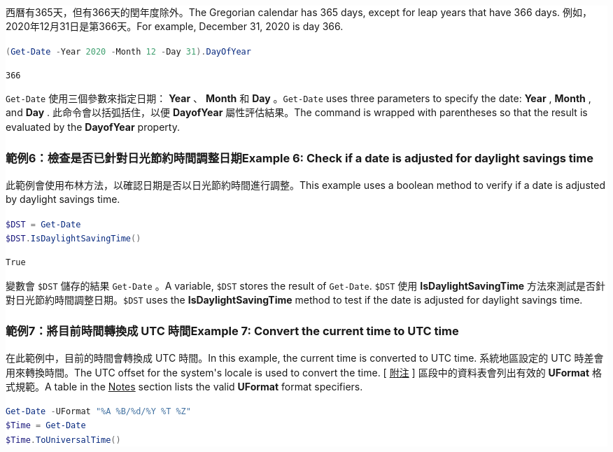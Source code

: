 <span data-ttu-id="63cea-155">西曆有365天，但有366天的閏年度除外。</span><span class="sxs-lookup"><span data-stu-id="63cea-155">The Gregorian calendar has 365 days, except for leap years that have 366 days.</span></span> <span data-ttu-id="63cea-156">例如，2020年12月31日是第366天。</span><span class="sxs-lookup"><span data-stu-id="63cea-156">For example, December 31, 2020 is day 366.</span></span>

```powershell
(Get-Date -Year 2020 -Month 12 -Day 31).DayOfYear
```

```Output
366
```

<span data-ttu-id="63cea-157">`Get-Date` 使用三個參數來指定日期： **Year** 、 **Month** 和 **Day** 。</span><span class="sxs-lookup"><span data-stu-id="63cea-157">`Get-Date` uses three parameters to specify the date: **Year** , **Month** , and **Day** .</span></span> <span data-ttu-id="63cea-158">此命令會以括弧括住，以便 **DayofYear** 屬性評估結果。</span><span class="sxs-lookup"><span data-stu-id="63cea-158">The command is wrapped with parentheses so that the result is evaluated by the **DayofYear** property.</span></span>

### <span data-ttu-id="63cea-159">範例6：檢查是否已針對日光節約時間調整日期</span><span class="sxs-lookup"><span data-stu-id="63cea-159">Example 6: Check if a date is adjusted for daylight savings time</span></span>

<span data-ttu-id="63cea-160">此範例會使用布林方法，以確認日期是否以日光節約時間進行調整。</span><span class="sxs-lookup"><span data-stu-id="63cea-160">This example uses a boolean method to verify if a date is adjusted by daylight savings time.</span></span>

```powershell
$DST = Get-Date
$DST.IsDaylightSavingTime()
```

```Output
True
```

<span data-ttu-id="63cea-161">變數會 `$DST` 儲存的結果 `Get-Date` 。</span><span class="sxs-lookup"><span data-stu-id="63cea-161">A variable, `$DST` stores the result of `Get-Date`.</span></span> <span data-ttu-id="63cea-162">`$DST` 使用 **IsDaylightSavingTime** 方法來測試是否針對日光節約時間調整日期。</span><span class="sxs-lookup"><span data-stu-id="63cea-162">`$DST` uses the **IsDaylightSavingTime** method to test if the date is adjusted for daylight savings time.</span></span>

### <span data-ttu-id="63cea-163">範例7：將目前時間轉換成 UTC 時間</span><span class="sxs-lookup"><span data-stu-id="63cea-163">Example 7: Convert the current time to UTC time</span></span>

<span data-ttu-id="63cea-164">在此範例中，目前的時間會轉換成 UTC 時間。</span><span class="sxs-lookup"><span data-stu-id="63cea-164">In this example, the current time is converted to UTC time.</span></span> <span data-ttu-id="63cea-165">系統地區設定的 UTC 時差會用來轉換時間。</span><span class="sxs-lookup"><span data-stu-id="63cea-165">The UTC offset for the system's locale is used to convert the time.</span></span> <span data-ttu-id="63cea-166">[ [附注](#notes) ] 區段中的資料表會列出有效的 **UFormat** 格式規範。</span><span class="sxs-lookup"><span data-stu-id="63cea-166">A table in the [Notes](#notes) section lists the valid **UFormat** format specifiers.</span></span>

```powershell
Get-Date -UFormat "%A %B/%d/%Y %T %Z"
$Time = Get-Date
$Time.ToUniversalTime()
```
